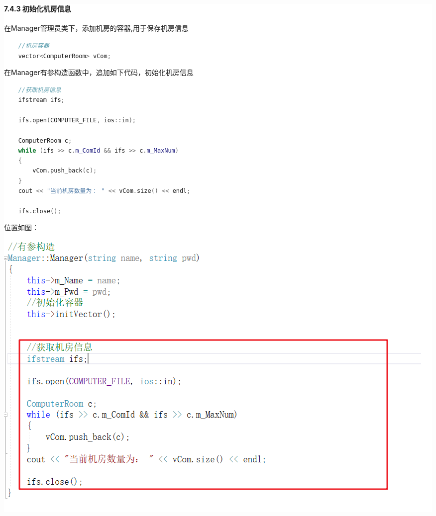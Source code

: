 



#### 7.4.3 初始化机房信息

在Manager管理员类下，添加机房的容器,用于保存机房信息

```C++
	//机房容器
	vector<ComputerRoom> vCom;
```

在Manager有参构造函数中，追加如下代码，初始化机房信息

```C++
	//获取机房信息
	ifstream ifs;

	ifs.open(COMPUTER_FILE, ios::in);

	ComputerRoom c;
	while (ifs >> c.m_ComId && ifs >> c.m_MaxNum)
	{
		vCom.push_back(c);
	}
	cout << "当前机房数量为： " << vCom.size() << endl;

	ifs.close();
```

位置如图：

![1548647976462](assets/1548647976462.png)
